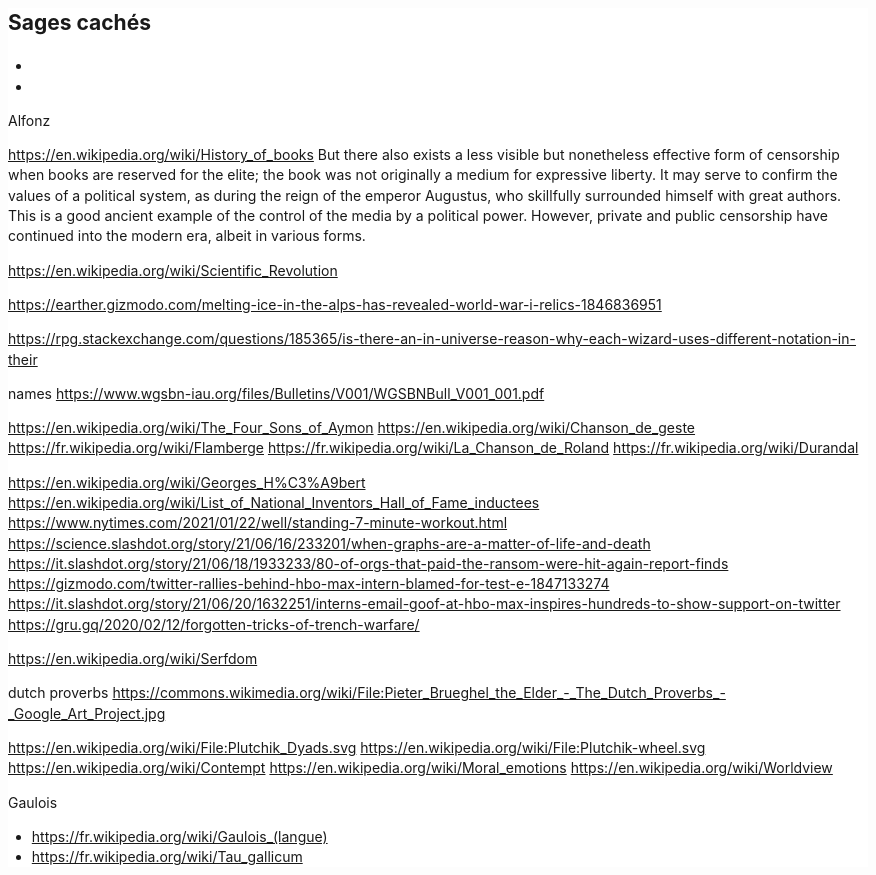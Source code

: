 Sages cachés
-
-
-

Alfonz


https://en.wikipedia.org/wiki/History_of_books
But there also exists a less visible but nonetheless effective form of censorship when books are reserved for the elite; the book was not originally a medium for expressive liberty. It may serve to confirm the values of a political system, as during the reign of the emperor Augustus, who skillfully surrounded himself with great authors. This is a good ancient example of the control of the media by a political power. However, private and public censorship have continued into the modern era, albeit in various forms.

https://en.wikipedia.org/wiki/Scientific_Revolution

https://earther.gizmodo.com/melting-ice-in-the-alps-has-revealed-world-war-i-relics-1846836951

https://rpg.stackexchange.com/questions/185365/is-there-an-in-universe-reason-why-each-wizard-uses-different-notation-in-their


names https://www.wgsbn-iau.org/files/Bulletins/V001/WGSBNBull_V001_001.pdf

https://en.wikipedia.org/wiki/The_Four_Sons_of_Aymon
https://en.wikipedia.org/wiki/Chanson_de_geste
https://fr.wikipedia.org/wiki/Flamberge
https://fr.wikipedia.org/wiki/La_Chanson_de_Roland
https://fr.wikipedia.org/wiki/Durandal

https://en.wikipedia.org/wiki/Georges_H%C3%A9bert
https://en.wikipedia.org/wiki/List_of_National_Inventors_Hall_of_Fame_inductees
https://www.nytimes.com/2021/01/22/well/standing-7-minute-workout.html
https://science.slashdot.org/story/21/06/16/233201/when-graphs-are-a-matter-of-life-and-death
https://it.slashdot.org/story/21/06/18/1933233/80-of-orgs-that-paid-the-ransom-were-hit-again-report-finds
https://gizmodo.com/twitter-rallies-behind-hbo-max-intern-blamed-for-test-e-1847133274
https://it.slashdot.org/story/21/06/20/1632251/interns-email-goof-at-hbo-max-inspires-hundreds-to-show-support-on-twitter
https://gru.gq/2020/02/12/forgotten-tricks-of-trench-warfare/

https://en.wikipedia.org/wiki/Serfdom

dutch proverbs https://commons.wikimedia.org/wiki/File:Pieter_Brueghel_the_Elder_-_The_Dutch_Proverbs_-_Google_Art_Project.jpg

https://en.wikipedia.org/wiki/File:Plutchik_Dyads.svg
https://en.wikipedia.org/wiki/File:Plutchik-wheel.svg
https://en.wikipedia.org/wiki/Contempt
https://en.wikipedia.org/wiki/Moral_emotions
https://en.wikipedia.org/wiki/Worldview


Gaulois
- https://fr.wikipedia.org/wiki/Gaulois_(langue)
- https://fr.wikipedia.org/wiki/Tau_gallicum
